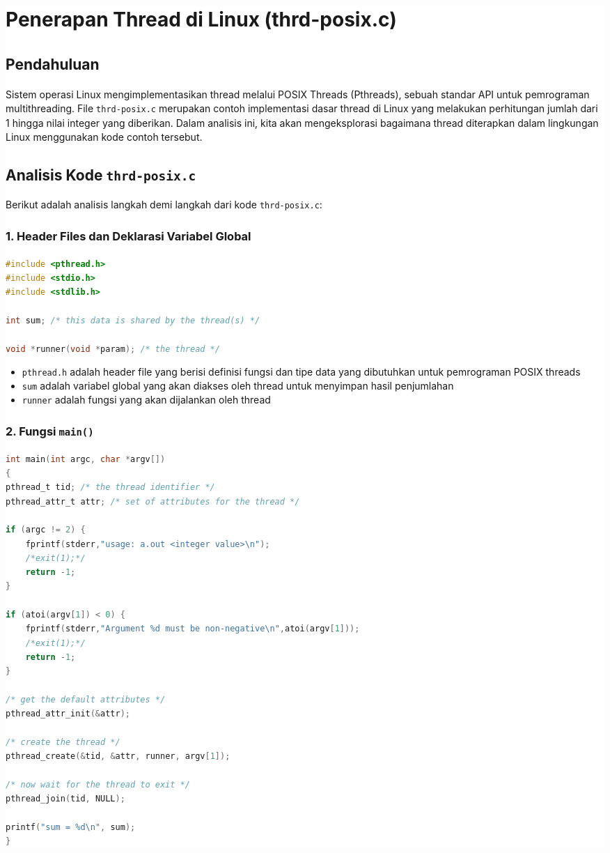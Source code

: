 # Penerapan Thread di Linux (thrd-posix.c)

## Pendahuluan

Sistem operasi Linux mengimplementasikan thread melalui POSIX Threads (Pthreads), sebuah standar API untuk pemrograman multithreading. File `thrd-posix.c` merupakan contoh implementasi dasar thread di Linux yang melakukan perhitungan jumlah dari 1 hingga nilai integer yang diberikan. Dalam analisis ini, kita akan mengeksplorasi bagaimana thread diterapkan dalam lingkungan Linux menggunakan kode contoh tersebut.

## Analisis Kode `thrd-posix.c`

Berikut adalah analisis langkah demi langkah dari kode `thrd-posix.c`:

### 1. Header Files dan Deklarasi Variabel Global

```c
#include <pthread.h>
#include <stdio.h>
#include <stdlib.h>

int sum; /* this data is shared by the thread(s) */

void *runner(void *param); /* the thread */
```

- `pthread.h` adalah header file yang berisi definisi fungsi dan tipe data yang dibutuhkan untuk pemrograman POSIX threads
- `sum` adalah variabel global yang akan diakses oleh thread untuk menyimpan hasil penjumlahan
- `runner` adalah fungsi yang akan dijalankan oleh thread

### 2. Fungsi `main()`

```c
int main(int argc, char *argv[])
{
pthread_t tid; /* the thread identifier */
pthread_attr_t attr; /* set of attributes for the thread */

if (argc != 2) {
    fprintf(stderr,"usage: a.out <integer value>\n");
    /*exit(1);*/
    return -1;
}

if (atoi(argv[1]) < 0) {
    fprintf(stderr,"Argument %d must be non-negative\n",atoi(argv[1]));
    /*exit(1);*/
    return -1;
}

/* get the default attributes */
pthread_attr_init(&attr);

/* create the thread */
pthread_create(&tid, &attr, runner, argv[1]);

/* now wait for the thread to exit */
pthread_join(tid, NULL);

printf("sum = %d\n", sum);
}
```
